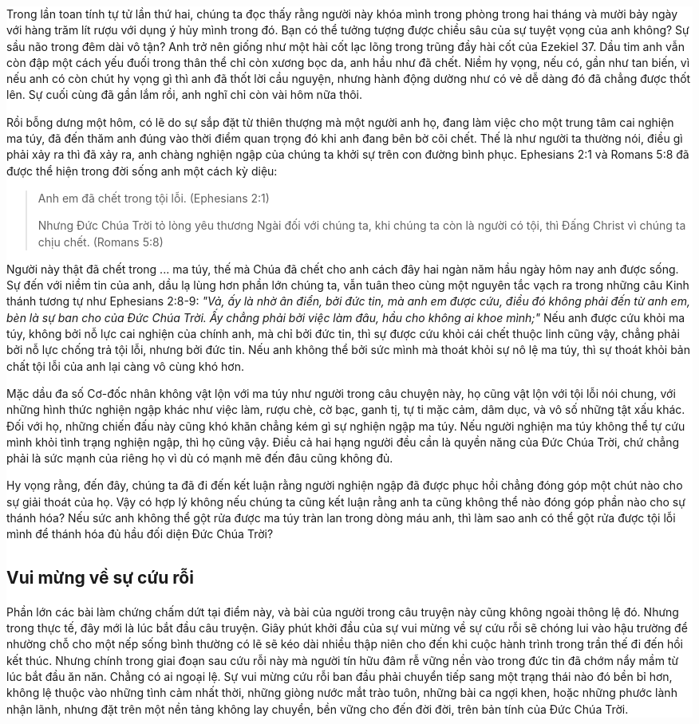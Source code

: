 Trong lần toan tính tự tử lần thứ hai, chúng ta đọc thấy rằng người này khóa mình trong phòng trong hai tháng và mười bảy ngày với hàng trăm lít rượu với dụng ý hủy mình trong đó. Bạn có thể tưởng tượng được chiều sâu của sự tuyệt vọng của anh không? Sự sầu não trong đêm dài vô tận? Anh trở nên giống như một hài cốt lạc lõng trong trũng đầy hài cốt của Ezekiel 37. Dầu tim anh vẫn còn đập một cách yếu đuối trong thân thể chỉ còn xương bọc da, anh hầu như đã chết. Niềm hy vọng, nếu có, gần như tan biến, vì nếu anh có còn chút hy vọng gì thì anh đã thốt lời cầu nguyện, nhưng hành động dường như có vẻ dễ dàng đó đã chẳng được thốt lên. Sự cuối cùng đã gần lắm rồi, anh nghĩ chỉ còn vài hôm nữa thôi.

Rồi bỗng dưng một hôm, có lẽ do sự sắp đặt từ thiên thượng mà một người anh họ, đang làm việc cho một trung tâm cai nghiện ma túy, đã đến thăm anh đúng vào thời điểm quan trọng đó khi anh đang bên bờ cõi chết. Thế là như người ta thường nói, điều gì phải xảy ra thì đã xảy ra, anh chàng nghiện ngập của chúng ta khởi sự trên con đường bình phục.  Ephesians 2:1 và Romans 5:8 đã được thể hiện trong đời sống anh một cách kỳ diệu:

> Anh em đã chết trong tội lỗi. (Ephesians 2:1)
> 
> Nhưng Đức Chúa Trời tỏ lòng yêu thương Ngài đối với chúng ta, khi chúng ta còn là người có tội, thì Đấng Christ vì chúng ta chịu chết. (Romans 5:8)

Người này thật đã chết trong ... ma túy, thế mà Chúa đã chết cho anh cách đây hai ngàn năm hầu ngày hôm nay anh được sống. Sự đến với niềm tin của anh, dầu lạ lùng hơn phần lớn chúng ta, vẫn tuân theo cùng một nguyên tắc vạch ra trong những câu Kinh thánh tương tự như Ephesians 2:8-9: *"Vả, ấy là nhờ ân điển, bởi đức tin, mà anh em được cứu, điều đó không phải đến từ anh em, bèn là sự ban cho của Đức Chúa Trời. Ấy chẳng phải bởi việc làm đâu, hầu cho không ai khoe mình;"* Nếu anh được cứu khỏi ma túy, không bởi nỗ lực cai nghiện của chính anh, mà chỉ bởi đức tin, thì sự được cứu khỏi cái chết thuộc linh cũng vậy, chẳng phải bởi nỗ lực chống trả tội lỗi, nhưng bởi đức tin. Nếu anh không thể bởi sức mình mà thoát khỏi sự nô lệ ma túy, thì sự thoát khỏi bản chất tội lỗi của anh lại càng vô cùng khó hơn.

Mặc dầu đa số Cơ-đốc nhân không vật lộn với ma túy như người trong câu chuyện này, họ cũng vật lộn với tội lỗi nói chung, với những hình thức nghiện ngập khác như việc làm, rượu chè, cờ bạc, ganh tị, tự ti mặc cảm, dâm dục, và vô số những tật xấu khác. Đối với họ, những chiến đấu này cũng khó khăn chẳng kém gì sự nghiện ngập ma túy. Nếu người nghiện ma túy không thể tự cứu mình khỏi tình trạng nghiện ngập, thì họ cũng vậy. Điều cả hai hạng người đều cần là quyền năng của Đức Chúa Trời, chứ chẳng phải là sức mạnh của riêng họ vì dù có mạnh mẽ đến đâu cũng không đủ.

Hy vọng rằng, đến đây, chúng ta đã đi đến kết luận rằng người nghiện ngập đã được phục hồi chẳng đóng góp một chút nào cho sự giải thoát của họ. Vậy có hợp lý không nếu chúng ta cũng kết luận rằng anh ta cũng không thể nào đóng góp phần nào cho sự thánh hóa? Nếu sức anh không thể gột rửa được ma túy tràn lan trong dòng máu anh, thì làm sao anh có thể gột rửa được tội lỗi mình để thánh hóa đủ hầu đối diện Đức Chúa Trời?

## Vui mừng về sự cứu rỗi

Phần lớn các bài làm chứng chấm dứt tại điểm này, và bài của người trong câu truyện này cũng không ngoài thông lệ đó. Nhưng trong thực tế, đây mới là lúc bắt đầu câu truyện. Giây phút khởi đầu của sự vui mừng về sự cứu rỗi sẽ chóng lui vào hậu trường để nhường chỗ cho một nếp sống bình thường có lẽ sẽ kéo dài nhiều thập niên cho đến khi cuộc hành trình trong trần thế đi đến hồi kết thúc. Nhưng chính trong giai đoạn sau cứu rỗi này mà người tín hữu đâm rễ vững nền vào trong đức tin đã chớm nẩy mầm từ lúc bắt đầu ăn năn. Chẳng có ai ngoại lệ. Sự vui mừng cứu rỗi ban đầu phải chuyển tiếp sang một trạng thái nào đó bền bỉ hơn, không lệ thuộc vào những tình cảm nhất thời, những giòng nước mắt trào tuôn, những bài ca ngợi khen, hoặc những phước lành nhận lãnh, nhưng đặt trên một nền tảng không lay chuyển, bền vững cho đến đời đời, trên bản tính của Đức Chúa Trời. 
